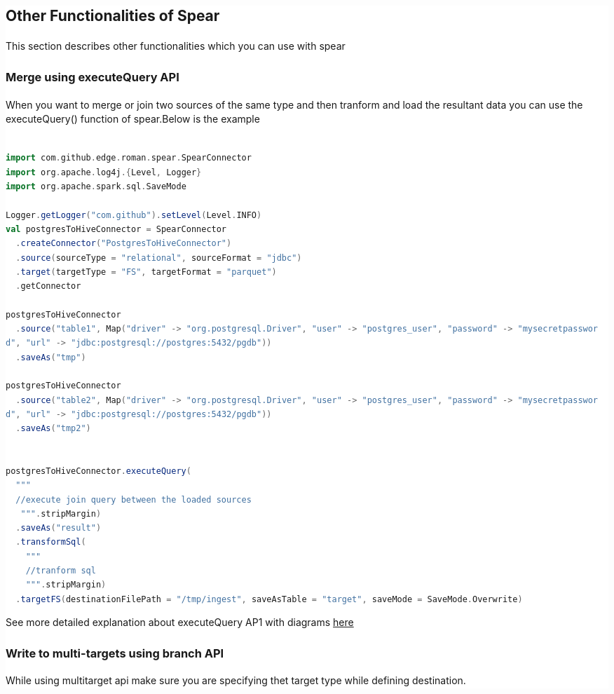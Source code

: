 
## Other Functionalities of Spear
This section describes other functionalities which you can use with spear

### Merge using executeQuery API
When you want to merge or join two sources of the same type and then tranform and load the resultant data you can use the executeQuery() function of spear.Below is the example

```scala

import com.github.edge.roman.spear.SpearConnector
import org.apache.log4j.{Level, Logger}
import org.apache.spark.sql.SaveMode

Logger.getLogger("com.github").setLevel(Level.INFO)
val postgresToHiveConnector = SpearConnector
  .createConnector("PostgresToHiveConnector")
  .source(sourceType = "relational", sourceFormat = "jdbc")
  .target(targetType = "FS", targetFormat = "parquet")
  .getConnector

postgresToHiveConnector
  .source("table1", Map("driver" -> "org.postgresql.Driver", "user" -> "postgres_user", "password" -> "mysecretpassword", "url" -> "jdbc:postgresql://postgres:5432/pgdb"))
  .saveAs("tmp")

postgresToHiveConnector
  .source("table2", Map("driver" -> "org.postgresql.Driver", "user" -> "postgres_user", "password" -> "mysecretpassword", "url" -> "jdbc:postgresql://postgres:5432/pgdb"))
  .saveAs("tmp2")
  

postgresToHiveConnector.executeQuery(
  """
  //execute join query between the loaded sources
   """.stripMargin)
  .saveAs("result")
  .transformSql(
    """
    //tranform sql
    """.stripMargin)
  .targetFS(destinationFilePath = "/tmp/ingest", saveAsTable = "target", saveMode = SaveMode.Overwrite)
```
See more detailed explanation about executeQuery AP1 with diagrams [here](https://romans-weapon.github.io/spear-framework/#merge-using-executequery-api)

### Write to multi-targets using branch API
While using multitarget api make sure you are specifying thet target type while defining destination.
